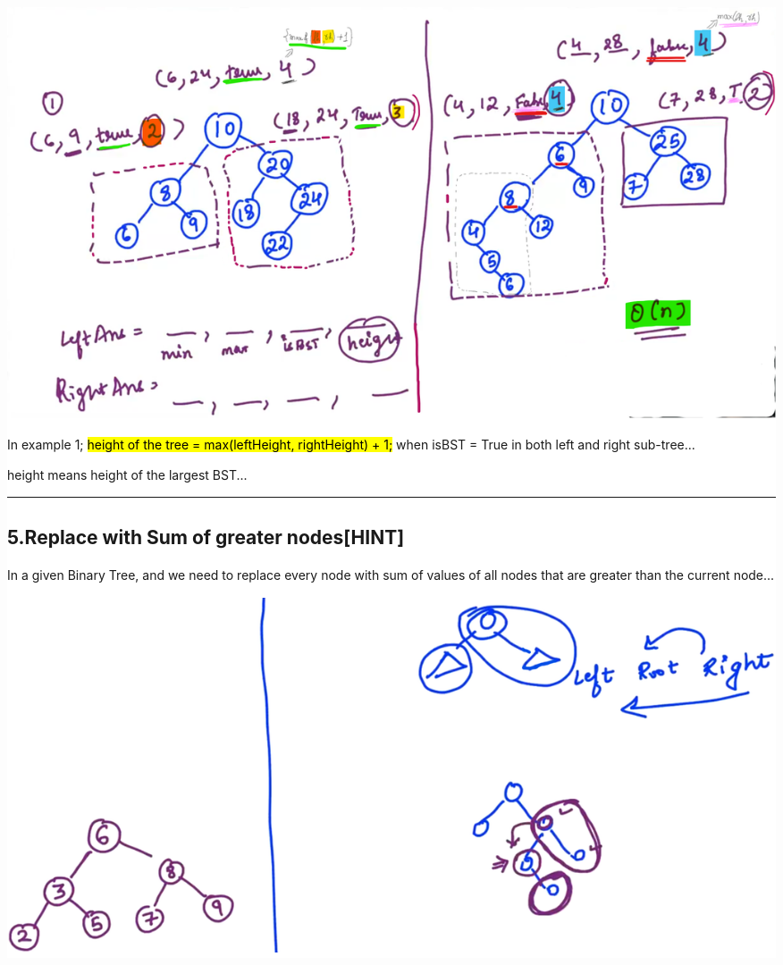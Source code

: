 ![](images/9.png)

In example 1; <mark>height of the tree = max(leftHeight, rightHeight) + 1;</mark> when isBST = True in both left and right sub-tree...

height means height of the largest BST... 

-------------------

## 5.Replace with Sum of greater nodes[HINT]

In a given Binary Tree, and we need to replace every node with sum of values of all nodes that are greater than the current node...

![](images/10.png)

